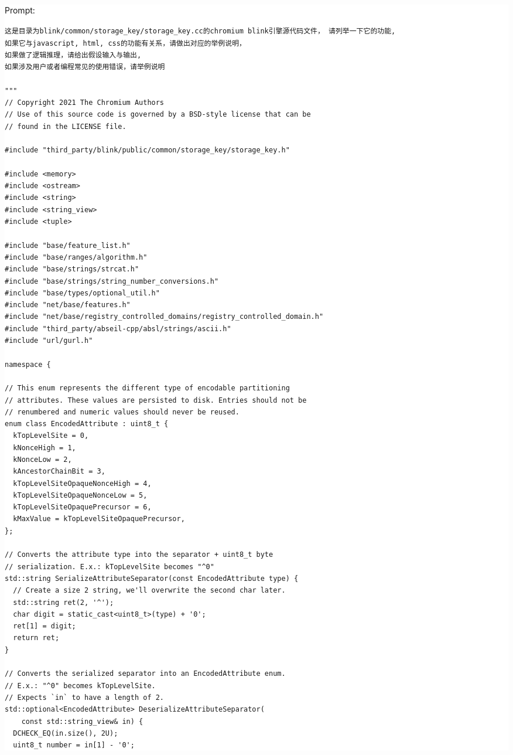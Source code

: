 Prompt: 
```
这是目录为blink/common/storage_key/storage_key.cc的chromium blink引擎源代码文件， 请列举一下它的功能, 
如果它与javascript, html, css的功能有关系，请做出对应的举例说明，
如果做了逻辑推理，请给出假设输入与输出,
如果涉及用户或者编程常见的使用错误，请举例说明

"""
// Copyright 2021 The Chromium Authors
// Use of this source code is governed by a BSD-style license that can be
// found in the LICENSE file.

#include "third_party/blink/public/common/storage_key/storage_key.h"

#include <memory>
#include <ostream>
#include <string>
#include <string_view>
#include <tuple>

#include "base/feature_list.h"
#include "base/ranges/algorithm.h"
#include "base/strings/strcat.h"
#include "base/strings/string_number_conversions.h"
#include "base/types/optional_util.h"
#include "net/base/features.h"
#include "net/base/registry_controlled_domains/registry_controlled_domain.h"
#include "third_party/abseil-cpp/absl/strings/ascii.h"
#include "url/gurl.h"

namespace {

// This enum represents the different type of encodable partitioning
// attributes. These values are persisted to disk. Entries should not be
// renumbered and numeric values should never be reused.
enum class EncodedAttribute : uint8_t {
  kTopLevelSite = 0,
  kNonceHigh = 1,
  kNonceLow = 2,
  kAncestorChainBit = 3,
  kTopLevelSiteOpaqueNonceHigh = 4,
  kTopLevelSiteOpaqueNonceLow = 5,
  kTopLevelSiteOpaquePrecursor = 6,
  kMaxValue = kTopLevelSiteOpaquePrecursor,
};

// Converts the attribute type into the separator + uint8_t byte
// serialization. E.x.: kTopLevelSite becomes "^0"
std::string SerializeAttributeSeparator(const EncodedAttribute type) {
  // Create a size 2 string, we'll overwrite the second char later.
  std::string ret(2, '^');
  char digit = static_cast<uint8_t>(type) + '0';
  ret[1] = digit;
  return ret;
}

// Converts the serialized separator into an EncodedAttribute enum.
// E.x.: "^0" becomes kTopLevelSite.
// Expects `in` to have a length of 2.
std::optional<EncodedAttribute> DeserializeAttributeSeparator(
    const std::string_view& in) {
  DCHECK_EQ(in.size(), 2U);
  uint8_t number = in[1] - '0';

```